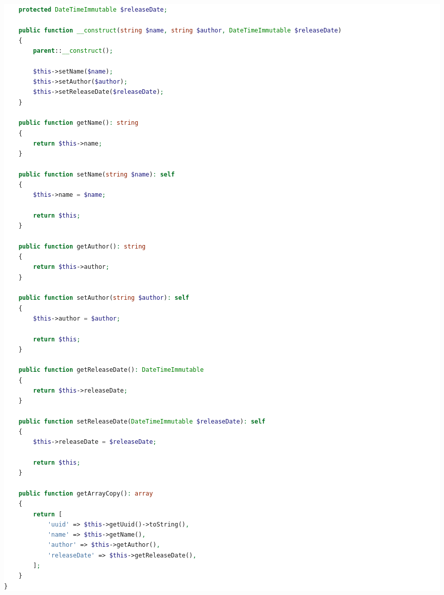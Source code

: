 ```php
    protected DateTimeImmutable $releaseDate;

    public function __construct(string $name, string $author, DateTimeImmutable $releaseDate)
    {
        parent::__construct();

        $this->setName($name);
        $this->setAuthor($author);
        $this->setReleaseDate($releaseDate);
    }

    public function getName(): string
    {
        return $this->name;
    }

    public function setName(string $name): self
    {
        $this->name = $name;

        return $this;
    }

    public function getAuthor(): string
    {
        return $this->author;
    }

    public function setAuthor(string $author): self
    {
        $this->author = $author;

        return $this;
    }

    public function getReleaseDate(): DateTimeImmutable
    {
        return $this->releaseDate;
    }

    public function setReleaseDate(DateTimeImmutable $releaseDate): self
    {
        $this->releaseDate = $releaseDate;

        return $this;
    }

    public function getArrayCopy(): array
    {
        return [
            'uuid' => $this->getUuid()->toString(),
            'name' => $this->getName(),
            'author' => $this->getAuthor(),
            'releaseDate' => $this->getReleaseDate(),
        ];
    }
}

```
